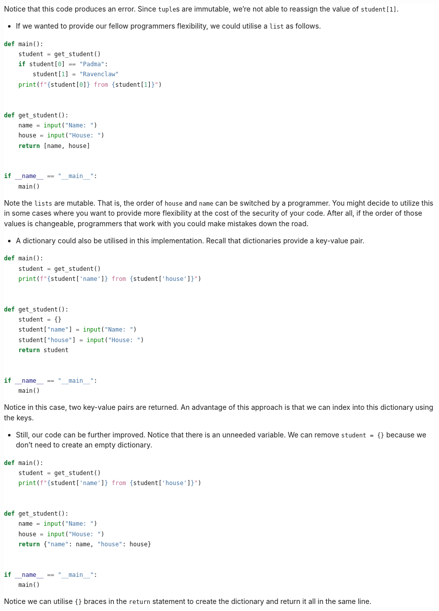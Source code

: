 Notice that this code produces an error. Since `tuple`s are immutable, we’re not able to reassign the value of `student[1]`.

- If we wanted to provide our fellow programmers flexibility, we could utilise a `list` as follows.
```py
def main():
    student = get_student()
    if student[0] == "Padma":
        student[1] = "Ravenclaw"
    print(f"{student[0]} from {student[1]}")


def get_student():
    name = input("Name: ")
    house = input("House: ")
    return [name, house]


if __name__ == "__main__":
    main()
```
Note the `lists` are mutable. That is, the order of `house` and `name` can be switched by a programmer. You might decide to utilize this in some cases where you want to provide more flexibility at the cost of the security of your code. After all, if the order of those values is changeable, programmers that work with you could make mistakes down the road.

- A dictionary could also be utilised in this implementation. Recall that dictionaries provide a key-value pair.
```py
def main():
    student = get_student()
    print(f"{student['name']} from {student['house']}")


def get_student():
    student = {}
    student["name"] = input("Name: ")
    student["house"] = input("House: ")
    return student


if __name__ == "__main__":
    main()
```
Notice in this case, two key-value pairs are returned. An advantage of this approach is that we can index into this dictionary using the keys.

- Still, our code can be further improved. Notice that there is an unneeded variable. We can remove `student = {}` because we don’t need to create an empty dictionary.
```py
def main():
    student = get_student()
    print(f"{student['name']} from {student['house']}")


def get_student():
    name = input("Name: ")
    house = input("House: ")
    return {"name": name, "house": house}


if __name__ == "__main__":
    main()
```
Notice we can utilise `{}` braces in the `return` statement to create the dictionary and return it all in the same line.
